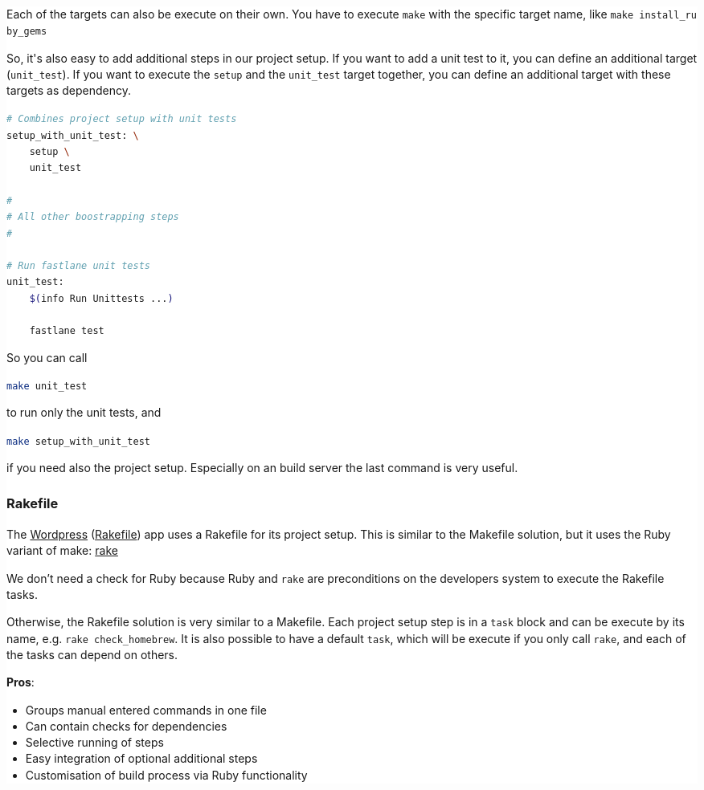 Each of the targets can also be execute on their own. You have to execute `make` with the specific target name, like `make install_ruby_gems`

So, it's also easy to add additional steps in our project setup. If you want to add a unit test to it, you can define an additional target (`unit_test`).
If you want to execute the `setup` and the `unit_test` target together, you can define an additional target with these targets as dependency.

```bash
# Combines project setup with unit tests
setup_with_unit_test: \
    setup \
    unit_test

#
# All other boostrapping steps
#

# Run fastlane unit tests
unit_test:
    $(info Run Unittests ...)

    fastlane test
```

So you can call 

```bash
make unit_test
```

to run only the unit tests, and 

```bash
make setup_with_unit_test
```

if you need also the project setup. Especially on an build server the last command is very useful.

### Rakefile

The [Wordpress](https://github.com/wordpress-mobile/WordPress-iOS/ "Wordpress") ([Rakefile](https://github.com/wordpress-mobile/WordPress-iOS/blob/develop/Rakefile "Rakefile")) app uses a Rakefile for its project setup. This is similar to the Makefile solution, but it uses the Ruby variant of make: [rake](https://github.com/ruby/rake "rake")

We don’t need a check for Ruby because Ruby and `rake` are preconditions on the developers system to execute the Rakefile tasks.

Otherwise, the Rakefile solution is very similar to a Makefile.
Each project setup step is in a `task` block and can be execute by its name, e.g. `rake check_homebrew`.
It is also possible to have a default `task`, which will be execute if you only call `rake`, and each of the tasks can depend on others.

**Pros**:
* Groups manual entered commands in one file
* Can contain checks for dependencies
* Selective running of steps
* Easy integration of optional additional steps
* Customisation of build process via Ruby functionality
